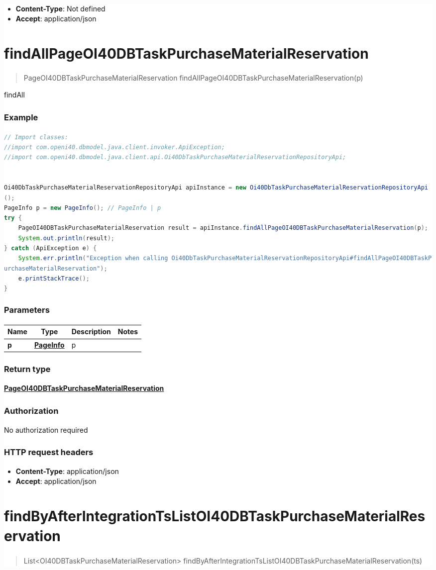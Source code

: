  - **Content-Type**: Not defined
 - **Accept**: application/json

<a name="findAllPageOI40DBTaskPurchaseMaterialReservation"></a>
# **findAllPageOI40DBTaskPurchaseMaterialReservation**
> PageOI40DBTaskPurchaseMaterialReservation findAllPageOI40DBTaskPurchaseMaterialReservation(p)

findAll

### Example
```java
// Import classes:
//import com.openi40.dbmodel.java.client.invoker.ApiException;
//import com.openi40.dbmodel.java.client.api.Oi40DbTaskPurchaseMaterialReservationRepositoryApi;


Oi40DbTaskPurchaseMaterialReservationRepositoryApi apiInstance = new Oi40DbTaskPurchaseMaterialReservationRepositoryApi();
PageInfo p = new PageInfo(); // PageInfo | p
try {
    PageOI40DBTaskPurchaseMaterialReservation result = apiInstance.findAllPageOI40DBTaskPurchaseMaterialReservation(p);
    System.out.println(result);
} catch (ApiException e) {
    System.err.println("Exception when calling Oi40DbTaskPurchaseMaterialReservationRepositoryApi#findAllPageOI40DBTaskPurchaseMaterialReservation");
    e.printStackTrace();
}
```

### Parameters

Name | Type | Description  | Notes
------------- | ------------- | ------------- | -------------
 **p** | [**PageInfo**](PageInfo.md)| p |

### Return type

[**PageOI40DBTaskPurchaseMaterialReservation**](PageOI40DBTaskPurchaseMaterialReservation.md)

### Authorization

No authorization required

### HTTP request headers

 - **Content-Type**: application/json
 - **Accept**: application/json

<a name="findByAfterIntegrationTsListOI40DBTaskPurchaseMaterialReservation"></a>
# **findByAfterIntegrationTsListOI40DBTaskPurchaseMaterialReservation**
> List&lt;OI40DBTaskPurchaseMaterialReservation&gt; findByAfterIntegrationTsListOI40DBTaskPurchaseMaterialReservation(ts)
